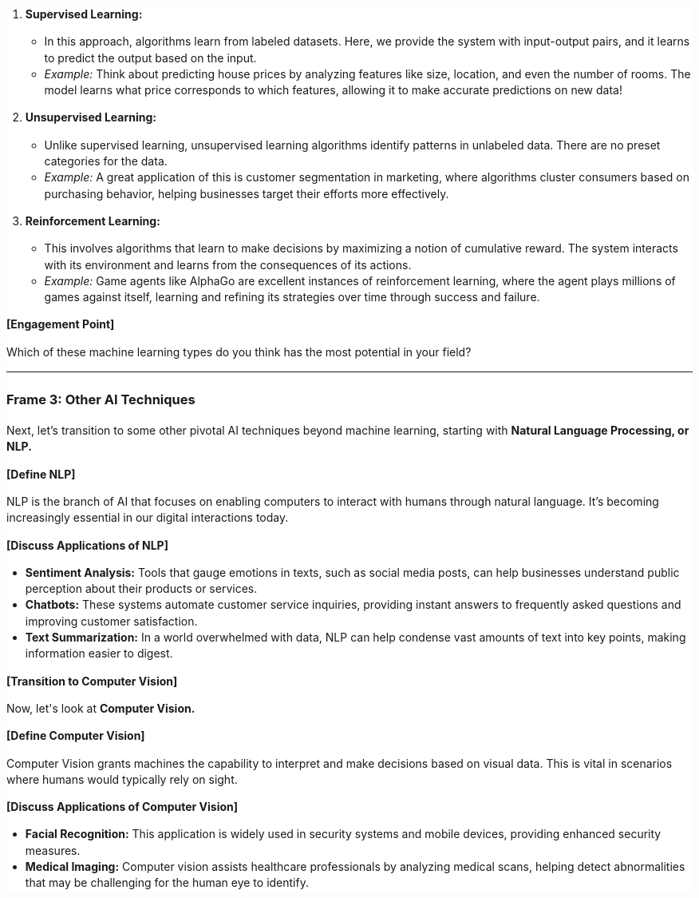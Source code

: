 1. **Supervised Learning:** 
   - In this approach, algorithms learn from labeled datasets. Here, we provide the system with input-output pairs, and it learns to predict the output based on the input.
   - *Example:* Think about predicting house prices by analyzing features like size, location, and even the number of rooms. The model learns what price corresponds to which features, allowing it to make accurate predictions on new data!

2. **Unsupervised Learning:**
   - Unlike supervised learning, unsupervised learning algorithms identify patterns in unlabeled data. There are no preset categories for the data.
   - *Example:* A great application of this is customer segmentation in marketing, where algorithms cluster consumers based on purchasing behavior, helping businesses target their efforts more effectively.

3. **Reinforcement Learning:**
   - This involves algorithms that learn to make decisions by maximizing a notion of cumulative reward. The system interacts with its environment and learns from the consequences of its actions.
   - *Example:* Game agents like AlphaGo are excellent instances of reinforcement learning, where the agent plays millions of games against itself, learning and refining its strategies over time through success and failure.

**[Engagement Point]** 

Which of these machine learning types do you think has the most potential in your field? 

---

### Frame 3: Other AI Techniques

Next, let’s transition to some other pivotal AI techniques beyond machine learning, starting with **Natural Language Processing, or NLP.**

**[Define NLP]**

NLP is the branch of AI that focuses on enabling computers to interact with humans through natural language. It’s becoming increasingly essential in our digital interactions today.

**[Discuss Applications of NLP]**
 
- **Sentiment Analysis:** Tools that gauge emotions in texts, such as social media posts, can help businesses understand public perception about their products or services.
- **Chatbots:** These systems automate customer service inquiries, providing instant answers to frequently asked questions and improving customer satisfaction.
- **Text Summarization:** In a world overwhelmed with data, NLP can help condense vast amounts of text into key points, making information easier to digest.

**[Transition to Computer Vision]**

Now, let's look at **Computer Vision.**

**[Define Computer Vision]**

Computer Vision grants machines the capability to interpret and make decisions based on visual data. This is vital in scenarios where humans would typically rely on sight.

**[Discuss Applications of Computer Vision]**

- **Facial Recognition:** This application is widely used in security systems and mobile devices, providing enhanced security measures.
- **Medical Imaging:** Computer vision assists healthcare professionals by analyzing medical scans, helping detect abnormalities that may be challenging for the human eye to identify.
